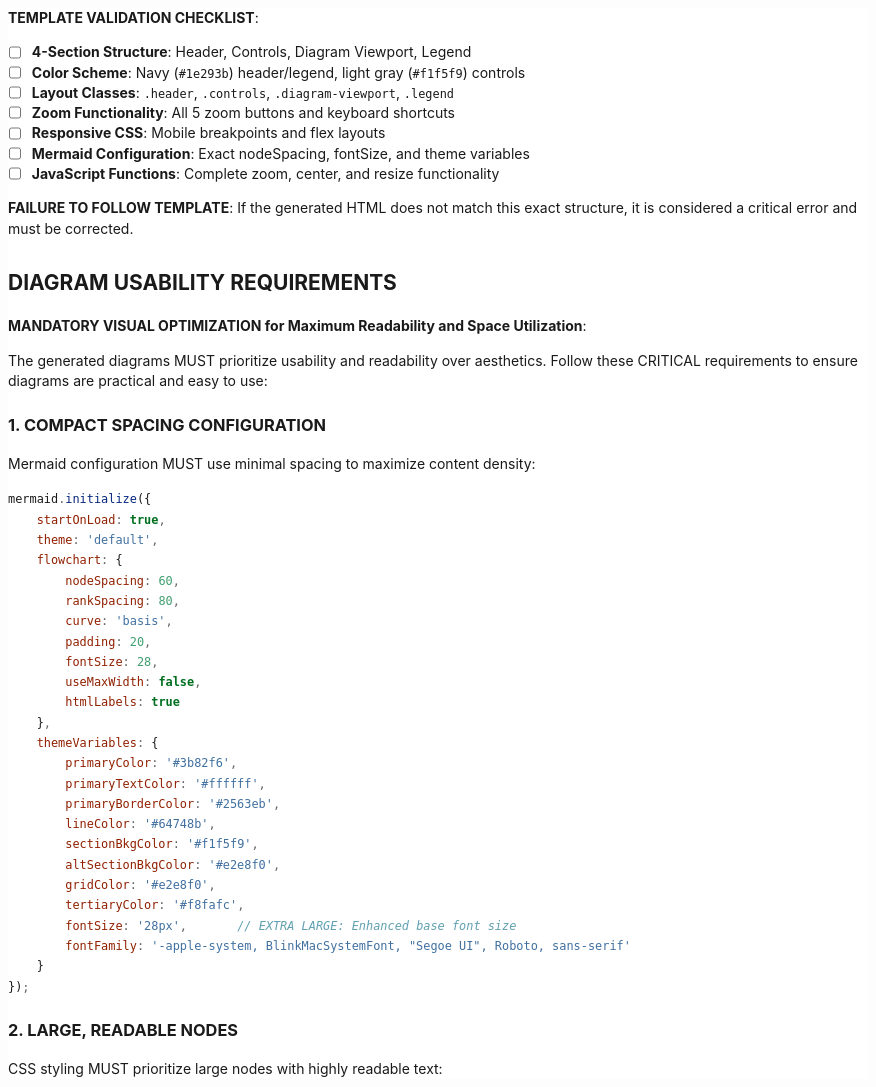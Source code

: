 **TEMPLATE VALIDATION CHECKLIST**:

- [ ] **4-Section Structure**: Header, Controls, Diagram Viewport, Legend
- [ ] **Color Scheme**: Navy (`#1e293b`) header/legend, light gray (`#f1f5f9`) controls
- [ ] **Layout Classes**: `.header`, `.controls`, `.diagram-viewport`, `.legend`
- [ ] **Zoom Functionality**: All 5 zoom buttons and keyboard shortcuts
- [ ] **Responsive CSS**: Mobile breakpoints and flex layouts
- [ ] **Mermaid Configuration**: Exact nodeSpacing, fontSize, and theme variables
- [ ] **JavaScript Functions**: Complete zoom, center, and resize functionality

**FAILURE TO FOLLOW TEMPLATE**: If the generated HTML does not match this exact structure, it is considered a critical error and must be corrected.

## **DIAGRAM USABILITY REQUIREMENTS**

**MANDATORY VISUAL OPTIMIZATION for Maximum Readability and Space Utilization**:

The generated diagrams MUST prioritize usability and readability over aesthetics. Follow these CRITICAL requirements to ensure diagrams are practical and easy to use:

### **1. COMPACT SPACING CONFIGURATION**
Mermaid configuration MUST use minimal spacing to maximize content density:

```javascript
mermaid.initialize({ 
    startOnLoad: true,
    theme: 'default',
    flowchart: {
        nodeSpacing: 60,
        rankSpacing: 80,
        curve: 'basis',
        padding: 20, 
        fontSize: 28,
        useMaxWidth: false,
        htmlLabels: true
    },
    themeVariables: {
        primaryColor: '#3b82f6',
        primaryTextColor: '#ffffff',
        primaryBorderColor: '#2563eb',
        lineColor: '#64748b',
        sectionBkgColor: '#f1f5f9',
        altSectionBkgColor: '#e2e8f0',
        gridColor: '#e2e8f0',
        tertiaryColor: '#f8fafc',
        fontSize: '28px',       // EXTRA LARGE: Enhanced base font size
        fontFamily: '-apple-system, BlinkMacSystemFont, "Segoe UI", Roboto, sans-serif'
    }
});
```

### **2. LARGE, READABLE NODES**
CSS styling MUST prioritize large nodes with highly readable text:
